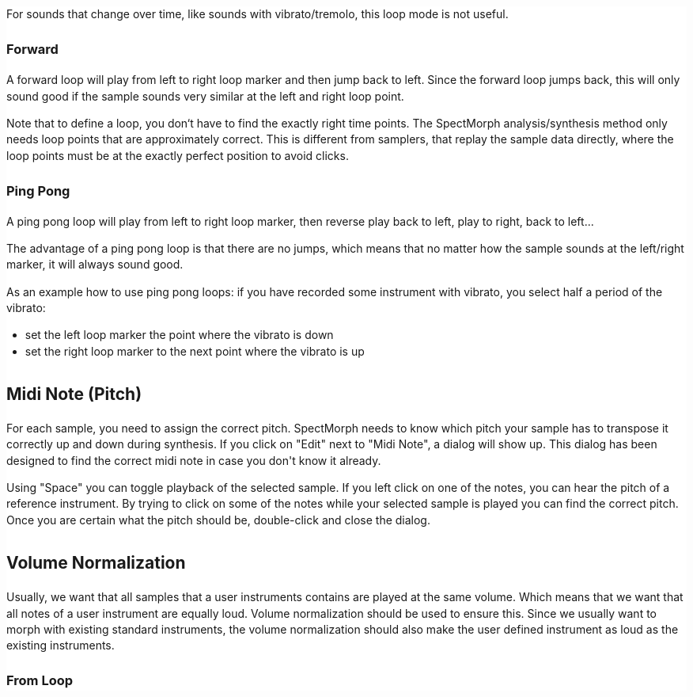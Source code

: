 For sounds that change over time, like sounds with vibrato/tremolo, this loop
mode is not useful.

### Forward

A forward loop will play from left to right loop marker and then jump back to
left. Since the forward loop jumps back, this will only sound good if the
sample sounds very similar at the left and right loop point.

Note that to define a loop, you don‘t have to find the exactly right time
points. The SpectMorph analysis/synthesis method only needs loop points that
are approximately correct. This is different from samplers, that replay the
sample data directly, where the loop points must be at the exactly perfect
position to avoid clicks.

### Ping Pong

A ping pong loop will play from left to right loop marker, then reverse play
back to left, play to right, back to left...

The advantage of a ping pong loop is that there are no jumps, which means that
no matter how the sample sounds at the left/right marker, it will always sound
good.

As an example how to use ping pong loops: if you have recorded some instrument
with vibrato, you select half a period of the vibrato:

* set the left loop marker the point where the vibrato is down
* set the right loop marker to the next point where the vibrato is up

## Midi Note (Pitch)

For each sample, you need to assign the correct pitch. SpectMorph needs to know
which pitch your sample has to transpose it correctly up and down during
synthesis. If you click on "Edit" next to "Midi Note", a dialog will show up.
This dialog has been designed to find the correct midi note in case you don't
know it already.

Using "Space" you can toggle playback of the selected sample. If you left click
on one of the notes, you can hear the pitch of a reference instrument. By
trying to click on some of the notes while your selected sample is played you
can find the correct pitch. Once you are certain what the pitch should be,
double-click and close the dialog.

## Volume Normalization

Usually, we want that all samples that a user instruments contains are played
at the same volume. Which means that we want that all notes of a user
instrument are equally loud. Volume normalization should be used to ensure
this. Since we usually want to morph with existing standard instruments, the
volume normalization should also make the user defined instrument as loud as
the existing instruments.

### From Loop
